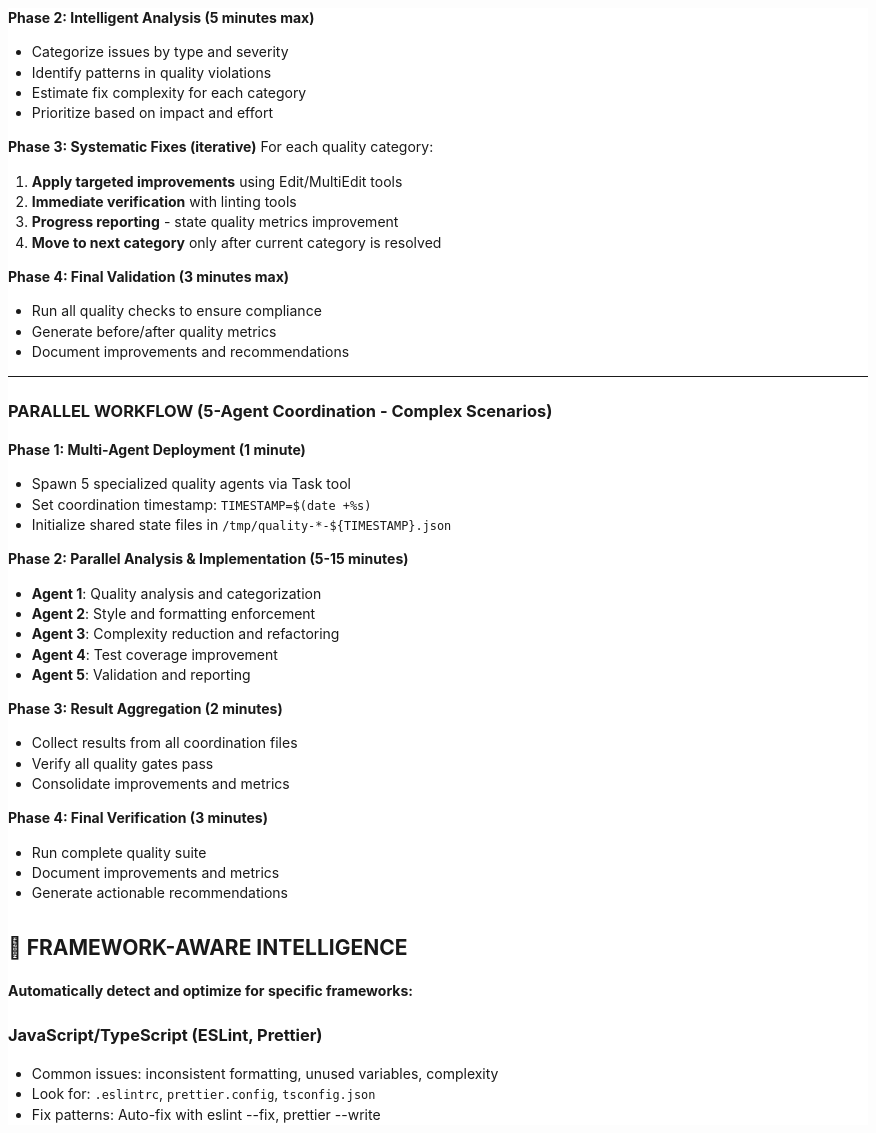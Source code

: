 **Phase 2: Intelligent Analysis (5 minutes max)**
- Categorize issues by type and severity
- Identify patterns in quality violations
- Estimate fix complexity for each category
- Prioritize based on impact and effort

**Phase 3: Systematic Fixes (iterative)**
For each quality category:
1. **Apply targeted improvements** using Edit/MultiEdit tools
2. **Immediate verification** with linting tools
3. **Progress reporting** - state quality metrics improvement
4. **Move to next category** only after current category is resolved

**Phase 4: Final Validation (3 minutes max)**
- Run all quality checks to ensure compliance
- Generate before/after quality metrics
- Document improvements and recommendations

---

### **PARALLEL WORKFLOW** (5-Agent Coordination - Complex Scenarios)

**Phase 1: Multi-Agent Deployment (1 minute)**
- Spawn 5 specialized quality agents via Task tool
- Set coordination timestamp: `TIMESTAMP=$(date +%s)`
- Initialize shared state files in `/tmp/quality-*-${TIMESTAMP}.json`

**Phase 2: Parallel Analysis & Implementation (5-15 minutes)**
- **Agent 1**: Quality analysis and categorization
- **Agent 2**: Style and formatting enforcement
- **Agent 3**: Complexity reduction and refactoring
- **Agent 4**: Test coverage improvement
- **Agent 5**: Validation and reporting

**Phase 3: Result Aggregation (2 minutes)**
- Collect results from all coordination files
- Verify all quality gates pass
- Consolidate improvements and metrics

**Phase 4: Final Verification (3 minutes)**
- Run complete quality suite
- Document improvements and metrics
- Generate actionable recommendations

## 🧠 FRAMEWORK-AWARE INTELLIGENCE

**Automatically detect and optimize for specific frameworks:**

### JavaScript/TypeScript (ESLint, Prettier)
- Common issues: inconsistent formatting, unused variables, complexity
- Look for: `.eslintrc`, `prettier.config`, `tsconfig.json`
- Fix patterns: Auto-fix with eslint --fix, prettier --write
